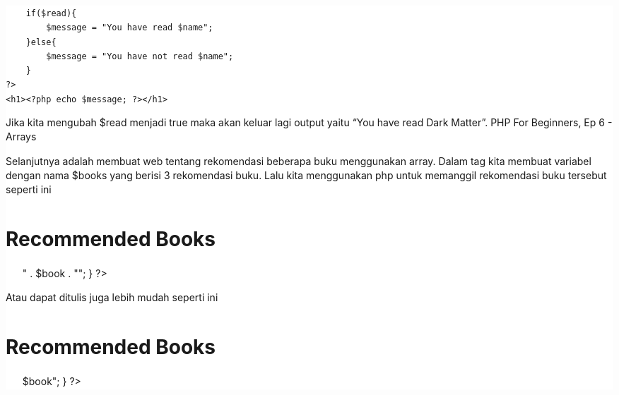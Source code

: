         if($read){
            $message = "You have read $name";
        }else{
            $message = "You have not read $name";
        }
    ?>
    <h1><?php echo $message; ?></h1>
</body>
</html>

Jika kita mengubah $read menjadi true maka akan keluar lagi output yaitu “You have read Dark Matter”.
PHP For Beginners, Ep 6 - Arrays

Selanjutnya adalah membuat web tentang rekomendasi beberapa buku menggunakan array. Dalam tag kita membuat variabel dengan nama $books yang berisi 3 rekomendasi buku. Lalu kita menggunakan php untuk memanggil rekomendasi buku tersebut seperti ini
<!DOCTYPE html>
<html>
<head>
    <meta charset="UTF-8" />
    <title>Demo</title>
</head>
<body>
    <h1>Recommended Books</h1>
    <?php 
    $books = [
        "Do Androids Dream of Eletric Sheep",
        "The langoliers",
        "Hail Mary"
    ]
    ?>
    <ul>
        <?php foreach ($books as $book){
            echo "<li>" . $book . "</li>";
        } 
        ?>
    </ul>
</body>
</html>

Atau dapat ditulis juga lebih mudah seperti ini
<!DOCTYPE html>
<html>
<head>
    <meta charset="UTF-8" />
    <title>Demo</title>
</head>
<body>
    <h1>Recommended Books</h1>
    <?php 
    $books = [
        "Do Androids Dream of Eletric Sheep",
        "The langoliers",
        "Hail Mary"
    ]
    ?>
    <ul>
        <?php foreach ($books as $book){
            echo "<li>$book</li>";
        } 
        ?>
    </ul>
</body>
</html>